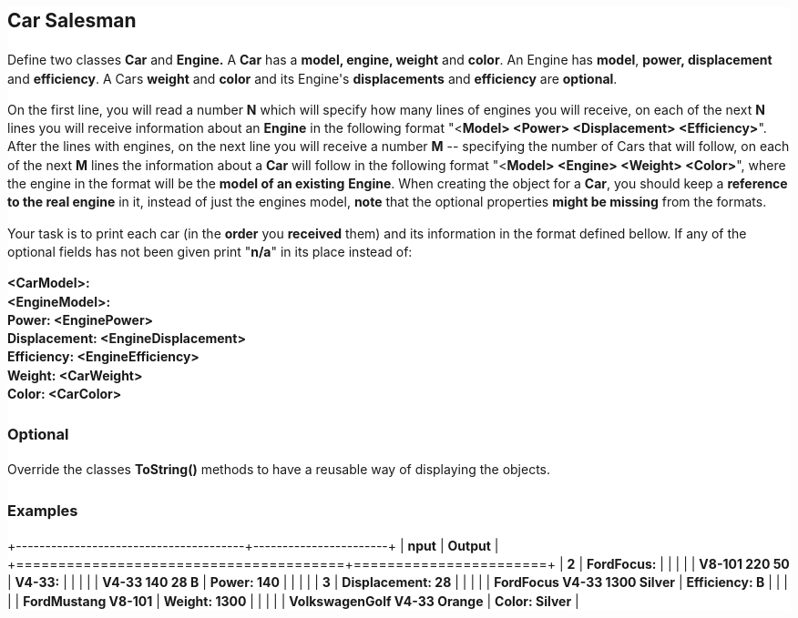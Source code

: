 Car Salesman
------------

Define two classes **Car** and **Engine.** A **Car** has a **model,
engine, weight** and **color**. An Engine has **model**, **power,
displacement** and **efficiency**. A Cars **weight** and **color** and
its Engine's **displacements** and **efficiency** are **optional**.

On the first line, you will read a number **N** which will specify how
many lines of engines you will receive, on each of the next **N** lines
you will receive information about an **Engine** in the following format
\"\<**Model\> \<Power\> \<Displacement\> \<Efficiency\>**\". After the
lines with engines, on the next line you will receive a number **M** --
specifying the number of Cars that will follow, on each of the next
**M** lines the information about a **Car** will follow in the following
format \"\<**Model\> \<Engine\> \<Weight\> \<Color\>**\", where the
engine in the format will be the **model of an existing** **Engine**.
When creating the object for a **Car**, you should keep a **reference to
the real engine** in it, instead of just the engines model, **note**
that the optional properties **might be missing** from the formats.

Your task is to print each car (in the **order** you **received** them)
and its information in the format defined bellow. If any of the optional
fields has not been given print \"**n/a**\" in its place instead of:

**\<CarModel\>:\
\<EngineModel\>:\
Power: \<EnginePower\>\
Displacement: \<EngineDisplacement\>\
Efficiency: \<EngineEfficiency\>\
Weight: \<CarWeight\>\
Color: \<CarColor\>**

### Optional

Override the classes **ToString()** methods to have a reusable way of
displaying the objects.

### Examples

+---------------------------------------+-----------------------+
| **nput**                              | **Output**            |
+=======================================+=======================+
| **2**                                 | **FordFocus:**        |
|                                       |                       |
| **V8-101 220 50**                     | **V4-33:**            |
|                                       |                       |
| **V4-33 140 28 B**                    | **Power: 140**        |
|                                       |                       |
| **3**                                 | **Displacement: 28**  |
|                                       |                       |
| **FordFocus V4-33 1300 Silver**       | **Efficiency: B**     |
|                                       |                       |
| **FordMustang V8-101**                | **Weight: 1300**      |
|                                       |                       |
| **VolkswagenGolf V4-33 Orange**       | **Color: Silver**     |
